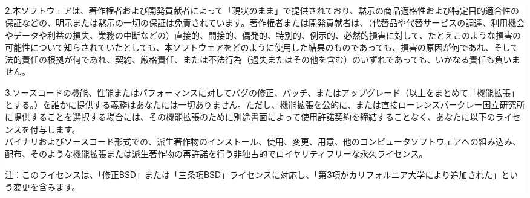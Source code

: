 2.本ソフトウェアは、著作権者および開発貢献者によって「現状のまま」で提供されており、黙示の商品適格性および特定目的適合性の保証などの、明示または黙示の一切の保証は免責されています。著作権者または開発貢献者は、（代替品や代替サービスの調達、利用機会やデータや利益の損失、業務の中断などの）直接的、間接的、偶発的、特別的、例示的、必然的損害に対して、たとえこのような損害の可能性について知らされていたとしても、本ソフトウェアをどのように使用した結果のものであっても、損害の原因が何であれ、そして法的責任の根拠が何であれ、契約、厳格責任、または不法行為（過失またはその他を含む）のいずれであっても、いかなる責任も負いません。  
  
3.ソースコードの機能、性能またはパフォーマンスに対してバグの修正、パッチ、またはアップグレード（以上をまとめて「機能拡張」とする。）を誰かに提供する義務はあなたには一切ありません。ただし、機能拡張を公的に、または直接ローレンスバークレー国立研究所に提供することを選択する場合には、その機能拡張のために別途書面によって使用許諾契約を締結することなく、あなたに以下のライセンスを付与します。  
バイナリおよびソースコード形式での、派生著作物のインストール、使用、変更、用意、他のコンピュータソフトウェアへの組み込み、配布、そのような機能拡張または派生著作物の再許諾を行う非独占的でロイヤリティフリーな永久ライセンス。  
  
注：このライセンスは、「修正BSD」または「三条項BSD」ライセンスに対応し、「第3項がカリフォルニア大学により追加された」という変更を含みます。  